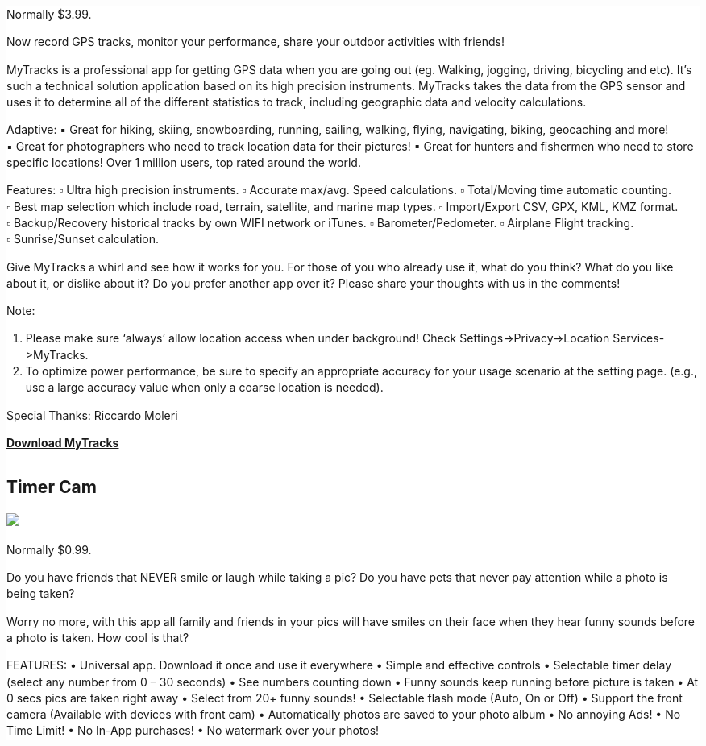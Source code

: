 Normally $3.99.

Now record GPS tracks, monitor your performance, share your outdoor activities with friends!

MyTracks is a professional app for getting GPS data when you are going out (eg. Walking, jogging, driving, bicycling and etc). It’s such a technical solution application based on its high precision instruments. MyTracks takes the data from the GPS sensor and uses it to determine all of the different statistics to track, including geographic data and velocity calculations.

Adaptive:
▪ Great for hiking, skiing, snowboarding, running, sailing, walking, flying, navigating, biking, geocaching and more!
▪ Great for photographers who need to track location data for their pictures!
▪ Great for hunters and fishermen who need to store specific locations! Over 1 million users, top rated around the world.

Features:
▫ Ultra high precision instruments.
▫ Accurate max/avg. Speed calculations.
▫ Total/Moving time automatic counting.
▫ Best map selection which include road, terrain, satellite, and marine map types.
▫ Import/Export CSV, GPX, KML, KMZ format.
▫ Backup/Recovery historical tracks by own WIFI network or iTunes.
▫ Barometer/Pedometer.
▫ Airplane Flight tracking.
▫ Sunrise/Sunset calculation.

Give MyTracks a whirl and see how it works for you. For those of you who already use it, what do you think? What do you like about it, or dislike about it? Do you prefer another app over it? Please share your thoughts with us in the comments!

Note:
1. Please make sure ‘always’ allow location access when under background! Check Settings-&gt;Privacy-&gt;Location Services-&gt;MyTracks.
2. To optimize power performance, be sure to specify an appropriate accuracy for your usage scenario at the setting page. (e.g., use a large accuracy value when only a coarse location is needed).

Special Thanks:
Riccardo Moleri

<a class="pmc-tagger-itunes" href="https://itunes.apple.com/us/app/apple-store/id589672062?mt=8&amp;at=10lNUC" target="_blank" rel="nofollow noopener"><strong>Download MyTracks</strong></a>
<h2>Timer Cam</h2>
<img class="aligncenter" src="http://is1.mzstatic.com/image/thumb/Purple118/v4/89/62/ec/8962ec2d-9a65-c215-8b4a-9c0d1343b5d1/source/392x696bb.jpg" />

Normally $0.99.

Do you have friends that NEVER smile or laugh while taking a pic? Do you have pets that never pay attention while a photo is being taken?

Worry no more, with this app all family and friends in your pics will have smiles on their face when they hear funny sounds before a photo is taken. How cool is that?

FEATURES:
• Universal app. Download it once and use it everywhere
• Simple and effective controls
• Selectable timer delay (select any number from 0 – 30 seconds)
• See numbers counting down
• Funny sounds keep running before picture is taken
• At 0 secs pics are taken right away
• Select from 20+ funny sounds!
• Selectable flash mode (Auto, On or Off)
• Support the front camera (Available with devices with front cam)
• Automatically photos are saved to your photo album
• No annoying Ads!
• No Time Limit!
• No In-App purchases!
• No watermark over your photos!
